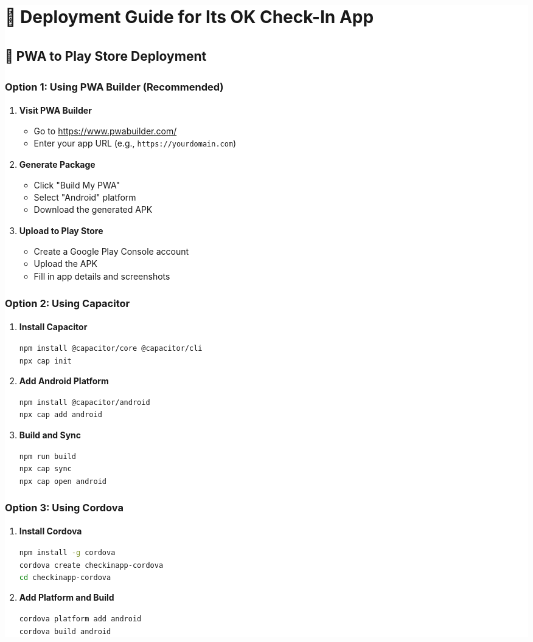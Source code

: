 # 🚀 Deployment Guide for Its OK Check-In App

## 📱 PWA to Play Store Deployment

### Option 1: Using PWA Builder (Recommended)

1. **Visit PWA Builder**
   - Go to https://www.pwabuilder.com/
   - Enter your app URL (e.g., `https://yourdomain.com`)

2. **Generate Package**
   - Click "Build My PWA"
   - Select "Android" platform
   - Download the generated APK

3. **Upload to Play Store**
   - Create a Google Play Console account
   - Upload the APK
   - Fill in app details and screenshots

### Option 2: Using Capacitor

1. **Install Capacitor**
   ```bash
   npm install @capacitor/core @capacitor/cli
   npx cap init
   ```

2. **Add Android Platform**
   ```bash
   npm install @capacitor/android
   npx cap add android
   ```

3. **Build and Sync**
   ```bash
   npm run build
   npx cap sync
   npx cap open android
   ```

### Option 3: Using Cordova

1. **Install Cordova**
   ```bash
   npm install -g cordova
   cordova create checkinapp-cordova
   cd checkinapp-cordova
   ```

2. **Add Platform and Build**
   ```bash
   cordova platform add android
   cordova build android
   ```

